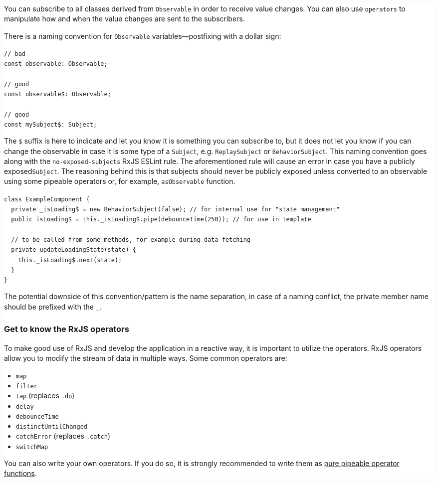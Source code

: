 You can subscribe to all classes derived from `Observable` in order to receive value changes. You can also use `operators` to manipulate how and when the value changes are sent to the subscribers.

There is a naming convention for `Observable` variables—postfixing with a dollar sign:

```
// bad
const observable: Observable;

// good
const observable$: Observable;

// good
const mySubject$: Subject;
```

The `$` suffix is here to indicate and let you know it is something you can subscribe to, but it does not let you know if you can change the observable in case it is some type of a `Subject`, e.g. `ReplaySubject` or `BehaviorSubject`. This naming convention goes along with the `no-exposed-subjects` RxJS ESLint rule. The aforementioned rule will cause an error in case you have a publicly exposed`Subject`. The reasoning behind this is that subjects should never be publicly exposed unless converted to an observable using some pipeable operators or, for example, `asObservable` function.

```
class ExampleComponent {
  private _isLoading$ = new BehaviorSubject(false); // for internal use for "state management"
  public isLoading$ = this._isLoading$.pipe(debounceTime(250)); // for use in template

  // to be called from some methods, for example during data fetching
  private updateLoadingState(state) {
    this._isLoading$.next(state);
  }
}
```

The potential downside of this convention/pattern is the name separation, in case of a naming conflict, the private member name should be prefixed with the `_`.

### Get to know the RxJS operators <a href="#get-to-know-the-rxjs-operators" id="get-to-know-the-rxjs-operators"></a>

To make good use of RxJS and develop the application in a reactive way, it is important to utilize the operators. RxJS operators allow you to modify the stream of data in multiple ways. Some common operators are:

* `map`
* `filter`
* `tap` (replaces `.do`)
* `delay`
* `debounceTime`
* `distinctUntilChanged`
* `catchError` (replaces `.catch`)
* `switchMap`

You can also write your own operators. If you do so, it is strongly recommended to write them as [pure pipeable operator functions](https://github.com/ReactiveX/rxjs/blob/master/doc/operator-creation.md#operator-as-a-pure-function).
